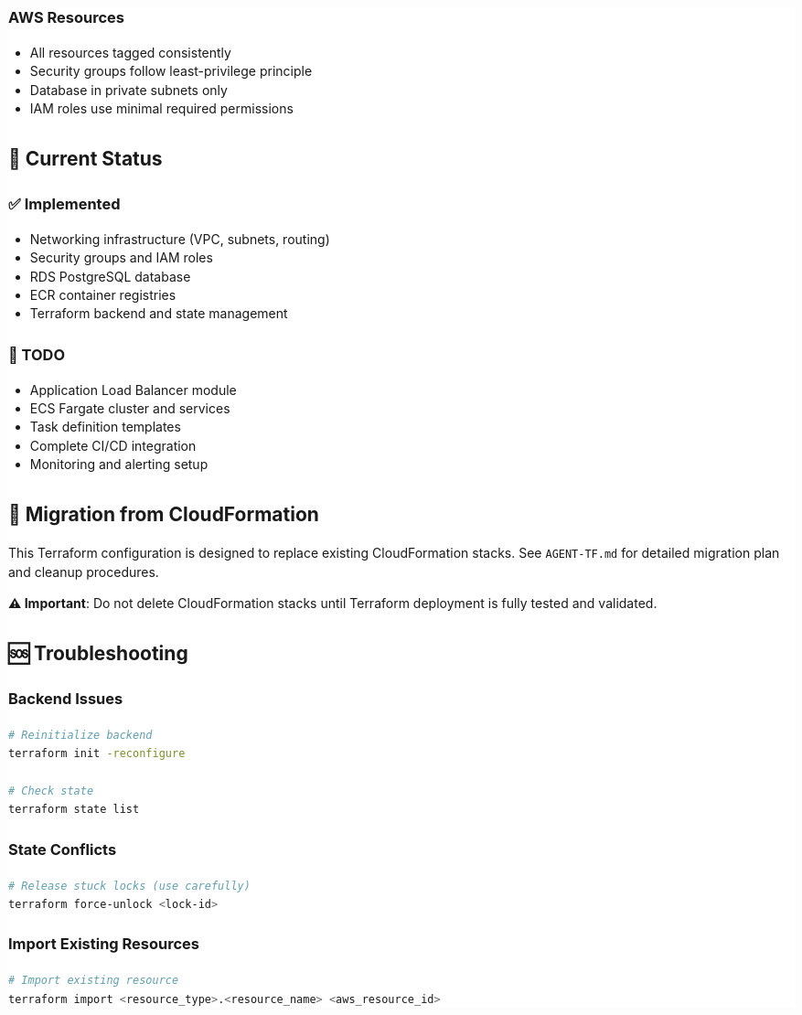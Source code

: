 ### AWS Resources
- All resources tagged consistently
- Security groups follow least-privilege principle
- Database in private subnets only
- IAM roles use minimal required permissions

## 🚨 Current Status

### ✅ Implemented
- Networking infrastructure (VPC, subnets, routing)
- Security groups and IAM roles
- RDS PostgreSQL database
- ECR container registries
- Terraform backend and state management

### 🚧 TODO
- Application Load Balancer module
- ECS Fargate cluster and services
- Task definition templates
- Complete CI/CD integration
- Monitoring and alerting setup

## 🔄 Migration from CloudFormation

This Terraform configuration is designed to replace existing CloudFormation stacks. See `AGENT-TF.md` for detailed migration plan and cleanup procedures.

**⚠️ Important**: Do not delete CloudFormation stacks until Terraform deployment is fully tested and validated.

## 🆘 Troubleshooting

### Backend Issues
```bash
# Reinitialize backend
terraform init -reconfigure

# Check state
terraform state list
```

### State Conflicts
```bash
# Release stuck locks (use carefully)
terraform force-unlock <lock-id>
```

### Import Existing Resources
```bash
# Import existing resource
terraform import <resource_type>.<resource_name> <aws_resource_id>
```
